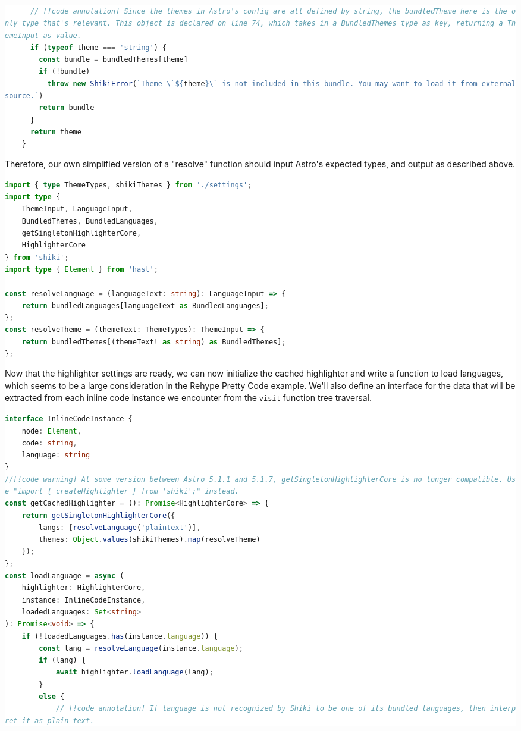 ```typescript title=shiki/packages/core/src/constructors/bundle-factory.ts; start-line=68; highlight=[73-74]
      // [!code annotation] Since the themes in Astro's config are all defined by string, the bundledTheme here is the only type that's relevant. This object is declared on line 74, which takes in a BundledThemes type as key, returning a ThemeInput as value.
      if (typeof theme === 'string') {
        const bundle = bundledThemes[theme]
        if (!bundle)
          throw new ShikiError(`Theme \`${theme}\` is not included in this bundle. You may want to load it from external source.`)
        return bundle
      }
      return theme
    }
```
Therefore, our own simplified version of a "resolve" function should input Astro's expected types, and output as described above.
```typescript title=/src/markdown/inline-code.ts; dir-level-fade=1
import { type ThemeTypes, shikiThemes } from './settings';
import type { 
    ThemeInput, LanguageInput, 
    BundledThemes, BundledLanguages,
    getSingletonHighlighterCore, 
    HighlighterCore 
} from 'shiki';
import type { Element } from 'hast';

const resolveLanguage = (languageText: string): LanguageInput => {
    return bundledLanguages[languageText as BundledLanguages];
};
const resolveTheme = (themeText: ThemeTypes): ThemeInput => {
    return bundledThemes[(themeText! as string) as BundledThemes];
};
```

Now that the highlighter settings are ready, we can now initialize the cached highlighter and write a function to load languages, which seems to be a large consideration in the Rehype Pretty Code example. We'll also define an interface for the data that will be extracted from each inline code instance we encounter from the `visit` function tree traversal.
```typescript title=/src/markdown/inline-code.ts; dir-level-fade=1; start-line=17; highlight=[22-27]
interface InlineCodeInstance {
    node: Element,
    code: string,
    language: string
}
//[!code warning] At some version between Astro 5.1.1 and 5.1.7, getSingletonHighlighterCore is no longer compatible. Use "import { createHighlighter } from 'shiki';" instead.
const getCachedHighlighter = (): Promise<HighlighterCore> => {
    return getSingletonHighlighterCore({
        langs: [resolveLanguage('plaintext')], 
        themes: Object.values(shikiThemes).map(resolveTheme)
    });
};
const loadLanguage = async (
    highlighter: HighlighterCore, 
    instance: InlineCodeInstance,
    loadedLanguages: Set<string>
): Promise<void> => {
    if (!loadedLanguages.has(instance.language)) {
        const lang = resolveLanguage(instance.language);
        if (lang) {
            await highlighter.loadLanguage(lang);
        }
        else {
            // [!code annotation] If language is not recognized by Shiki to be one of its bundled languages, then interpret it as plain text.
```